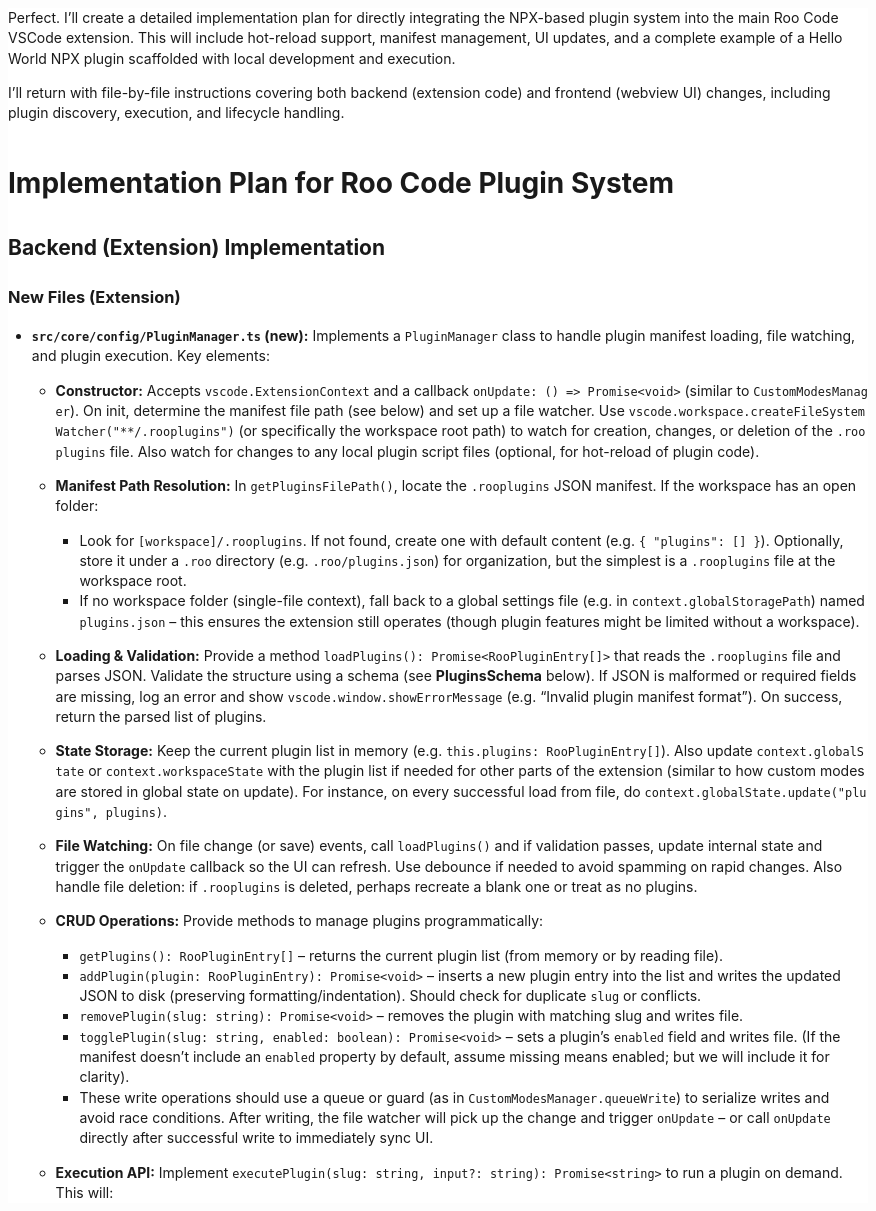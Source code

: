 Perfect. I’ll create a detailed implementation plan for directly integrating the NPX-based plugin system into the main Roo Code VSCode extension. This will include hot-reload support, manifest management, UI updates, and a complete example of a Hello World NPX plugin scaffolded with local development and execution.

I’ll return with file-by-file instructions covering both backend (extension code) and frontend (webview UI) changes, including plugin discovery, execution, and lifecycle handling.


# Implementation Plan for Roo Code Plugin System

## Backend (Extension) Implementation

### New Files (Extension)

* **`src/core/config/PluginManager.ts` (new):**
  Implements a `PluginManager` class to handle plugin manifest loading, file watching, and plugin execution. Key elements:

  * **Constructor:** Accepts `vscode.ExtensionContext` and a callback `onUpdate: () => Promise<void>` (similar to `CustomModesManager`). On init, determine the manifest file path (see below) and set up a file watcher. Use `vscode.workspace.createFileSystemWatcher("**/.rooplugins")` (or specifically the workspace root path) to watch for creation, changes, or deletion of the `.rooplugins` file. Also watch for changes to any local plugin script files (optional, for hot-reload of plugin code).
  * **Manifest Path Resolution:** In `getPluginsFilePath()`, locate the `.rooplugins` JSON manifest. If the workspace has an open folder:

    * Look for `[workspace]/.rooplugins`. If not found, create one with default content (e.g. `{ "plugins": [] }`). Optionally, store it under a `.roo` directory (e.g. `.roo/plugins.json`) for organization, but the simplest is a `.rooplugins` file at the workspace root.
    * If no workspace folder (single-file context), fall back to a global settings file (e.g. in `context.globalStoragePath`) named `plugins.json` – this ensures the extension still operates (though plugin features might be limited without a workspace).
  * **Loading & Validation:** Provide a method `loadPlugins(): Promise<RooPluginEntry[]>` that reads the `.rooplugins` file and parses JSON. Validate the structure using a schema (see **PluginsSchema** below). If JSON is malformed or required fields are missing, log an error and show `vscode.window.showErrorMessage` (e.g. “Invalid plugin manifest format”). On success, return the parsed list of plugins.
  * **State Storage:** Keep the current plugin list in memory (e.g. `this.plugins: RooPluginEntry[]`). Also update `context.globalState` or `context.workspaceState` with the plugin list if needed for other parts of the extension (similar to how custom modes are stored in global state on update). For instance, on every successful load from file, do `context.globalState.update("plugins", plugins)`.
  * **File Watching:** On file change (or save) events, call `loadPlugins()` and if validation passes, update internal state and trigger the `onUpdate` callback so the UI can refresh. Use debounce if needed to avoid spamming on rapid changes. Also handle file deletion: if `.rooplugins` is deleted, perhaps recreate a blank one or treat as no plugins.
  * **CRUD Operations:** Provide methods to manage plugins programmatically:

    * `getPlugins(): RooPluginEntry[]` – returns the current plugin list (from memory or by reading file).
    * `addPlugin(plugin: RooPluginEntry): Promise<void>` – inserts a new plugin entry into the list and writes the updated JSON to disk (preserving formatting/indentation). Should check for duplicate `slug` or conflicts.
    * `removePlugin(slug: string): Promise<void>` – removes the plugin with matching slug and writes file.
    * `togglePlugin(slug: string, enabled: boolean): Promise<void>` – sets a plugin’s `enabled` field and writes file. (If the manifest doesn’t include an `enabled` property by default, assume missing means enabled; but we will include it for clarity).
    * These write operations should use a queue or guard (as in `CustomModesManager.queueWrite`) to serialize writes and avoid race conditions. After writing, the file watcher will pick up the change and trigger `onUpdate` – or call `onUpdate` directly after successful write to immediately sync UI.
  * **Execution API:** Implement `executePlugin(slug: string, input?: string): Promise<string>` to run a plugin on demand. This will:
